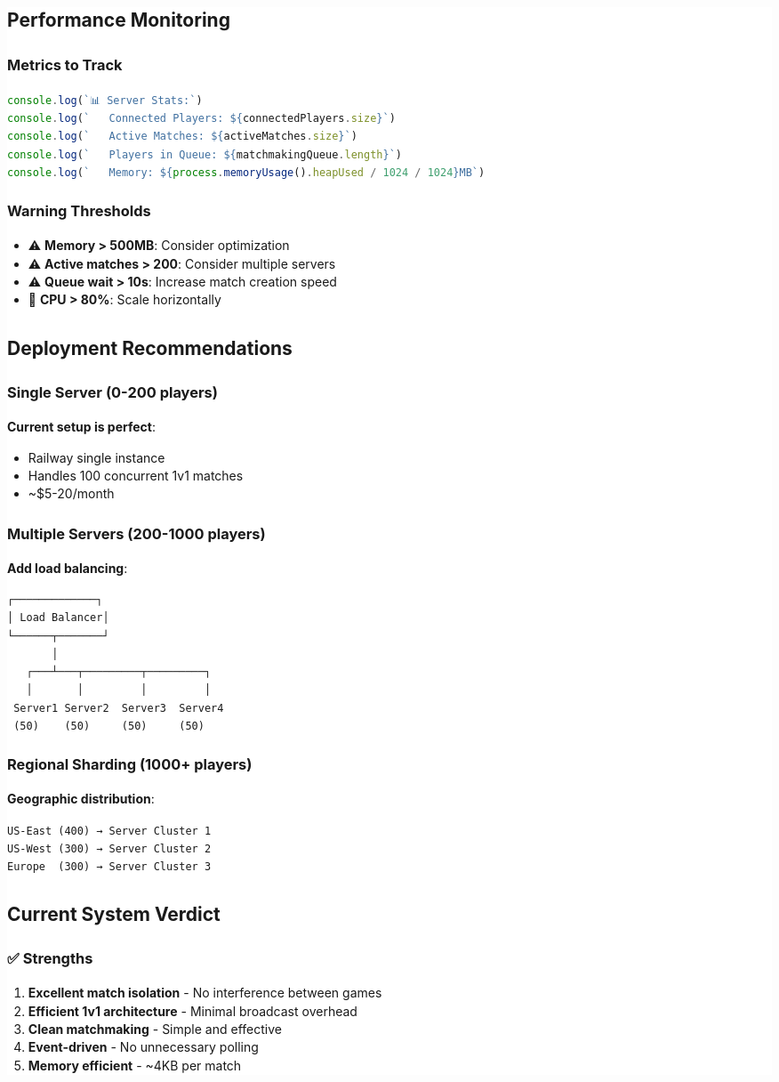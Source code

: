 ## Performance Monitoring

### Metrics to Track
```typescript
console.log(`📊 Server Stats:`)
console.log(`   Connected Players: ${connectedPlayers.size}`)
console.log(`   Active Matches: ${activeMatches.size}`)
console.log(`   Players in Queue: ${matchmakingQueue.length}`)
console.log(`   Memory: ${process.memoryUsage().heapUsed / 1024 / 1024}MB`)
```

### Warning Thresholds
- ⚠️ **Memory > 500MB**: Consider optimization
- ⚠️ **Active matches > 200**: Consider multiple servers
- ⚠️ **Queue wait > 10s**: Increase match creation speed
- 🚨 **CPU > 80%**: Scale horizontally

## Deployment Recommendations

### Single Server (0-200 players)
**Current setup is perfect**:
- Railway single instance
- Handles 100 concurrent 1v1 matches
- ~$5-20/month

### Multiple Servers (200-1000 players)
**Add load balancing**:
```
┌─────────────┐
│ Load Balancer│
└──────┬───────┘
       │
   ┌───┴───┬─────────┬─────────┐
   │       │         │         │
 Server1 Server2  Server3  Server4
 (50)    (50)     (50)     (50)
```

### Regional Sharding (1000+ players)
**Geographic distribution**:
```
US-East (400) → Server Cluster 1
US-West (300) → Server Cluster 2
Europe  (300) → Server Cluster 3
```

## Current System Verdict

### ✅ Strengths
1. **Excellent match isolation** - No interference between games
2. **Efficient 1v1 architecture** - Minimal broadcast overhead
3. **Clean matchmaking** - Simple and effective
4. **Event-driven** - No unnecessary polling
5. **Memory efficient** - ~4KB per match
